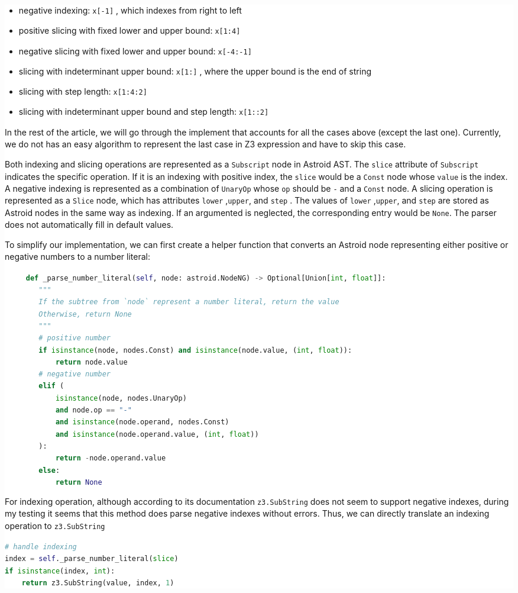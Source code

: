 * negative indexing: `x[-1]` , which indexes from right to left
    
* positive slicing with fixed lower and upper bound: `x[1:4]`
    
* negative slicing with fixed lower and upper bound: `x[-4:-1]`
    
* slicing with indeterminant upper bound: `x[1:]` , where the upper bound is the end of string
    
* slicing with step length: `x[1:4:2]`
    
* slicing with indeterminant upper bound and step length: `x[1::2]`
    

In the rest of the article, we will go through the implement that accounts for all the cases above (except the last one). Currently, we do not has an easy algorithm to represent the last case in Z3 expression and have to skip this case.

Both indexing and slicing operations are represented as a `Subscript` node in Astroid AST. The `slice` attribute of `Subscript` indicates the specific operation. If it is an indexing with positive index, the `slice` would be a `Const` node whose `value` is the index. A negative indexing is represented as a combination of `UnaryOp` whose `op` should be `-` and a `Const` node. A slicing operation is represented as a `Slice` node, which has attributes `lower` ,`upper`, and `step` . The values of `lower` ,`upper`, and `step` are stored as Astroid nodes in the same way as indexing. If an argumented is neglected, the corresponding entry would be `None`. The parser does not automatically fill in default values.

To simplify our implementation, we can first create a helper function that converts an Astroid node representing either positive or negative numbers to a number literal:

```python
     def _parse_number_literal(self, node: astroid.NodeNG) -> Optional[Union[int, float]]:
        """
        If the subtree from `node` represent a number literal, return the value
        Otherwise, return None
        """
        # positive number
        if isinstance(node, nodes.Const) and isinstance(node.value, (int, float)):
            return node.value
        # negative number
        elif (
            isinstance(node, nodes.UnaryOp)
            and node.op == "-"
            and isinstance(node.operand, nodes.Const)
            and isinstance(node.operand.value, (int, float))
        ):
            return -node.operand.value
        else:
            return None
```

For indexing operation, although according to its documentation `z3.SubString` does not seem to support negative indexes, during my testing it seems that this method does parse negative indexes without errors. Thus, we can directly translate an indexing operation to `z3.SubString`

```python
# handle indexing
index = self._parse_number_literal(slice)
if isinstance(index, int):
    return z3.SubString(value, index, 1)
```
